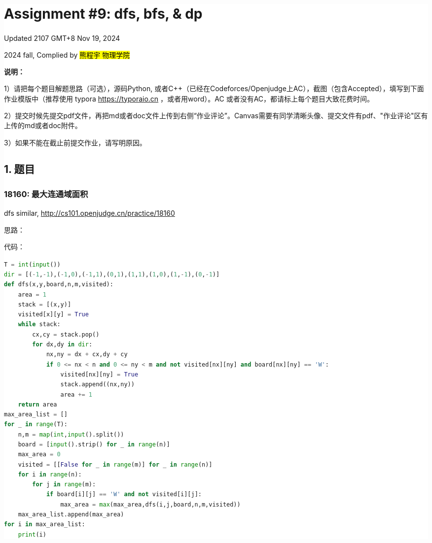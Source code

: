 # Assignment #9: dfs, bfs, & dp

Updated 2107 GMT+8 Nov 19, 2024

2024 fall, Complied by <mark>熊程宇 物理学院</mark>



**说明：**

1）请把每个题目解题思路（可选），源码Python, 或者C++（已经在Codeforces/Openjudge上AC），截图（包含Accepted），填写到下面作业模版中（推荐使用 typora https://typoraio.cn ，或者用word）。AC 或者没有AC，都请标上每个题目大致花费时间。

2）提交时候先提交pdf文件，再把md或者doc文件上传到右侧“作业评论”。Canvas需要有同学清晰头像、提交文件有pdf、"作业评论"区有上传的md或者doc附件。

3）如果不能在截止前提交作业，请写明原因。



## 1. 题目

### 18160: 最大连通域面积

dfs similar, http://cs101.openjudge.cn/practice/18160

思路：



代码：

```python
T = int(input())
dir = [(-1,-1),(-1,0),(-1,1),(0,1),(1,1),(1,0),(1,-1),(0,-1)]
def dfs(x,y,board,n,m,visited):
    area = 1
    stack = [(x,y)]
    visited[x][y] = True
    while stack:
        cx,cy = stack.pop()
        for dx,dy in dir:
            nx,ny = dx + cx,dy + cy
            if 0 <= nx < n and 0 <= ny < m and not visited[nx][ny] and board[nx][ny] == 'W':
                visited[nx][ny] = True
                stack.append((nx,ny))
                area += 1
    return area
max_area_list = []
for _ in range(T):
    n,m = map(int,input().split())
    board = [input().strip() for _ in range(n)]
    max_area = 0
    visited = [[False for _ in range(m)] for _ in range(n)]
    for i in range(n):
        for j in range(m):
            if board[i][j] == 'W' and not visited[i][j]:
                max_area = max(max_area,dfs(i,j,board,n,m,visited))
    max_area_list.append(max_area)
for i in max_area_list:
    print(i)
```
